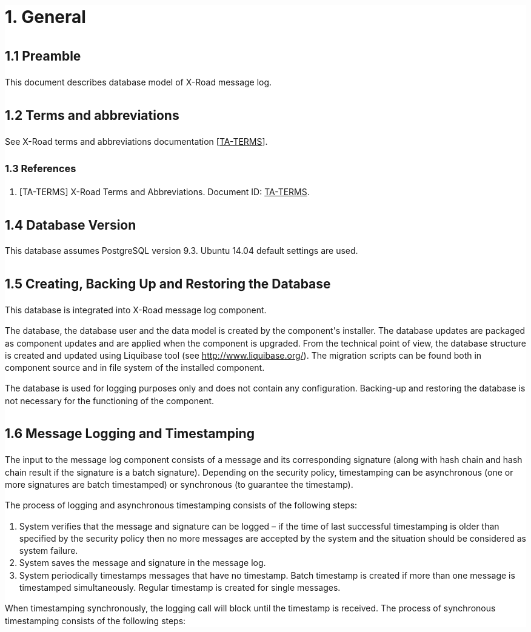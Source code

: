 # 1. General

## 1.1 Preamble

This document describes database model of X-Road message log.

## 1.2 Terms and abbreviations

See X-Road terms and abbreviations documentation \[[TA-TERMS](#Ref_TERMS)\].

### 1.3 References

1. <a id="Ref_TERMS" class="anchor"></a>\[TA-TERMS\] X-Road Terms and Abbreviations. Document ID: [TA-TERMS](../terms_x-road_docs.md).

## 1.4 Database Version

This database assumes PostgreSQL version 9.3. Ubuntu 14.04 default settings are used.

## 1.5 Creating, Backing Up and Restoring the Database

This database is integrated into X-Road message log component.

The database, the database user and the data model is created by the component's installer. The database updates are packaged as component updates and are applied when the component is upgraded. From the technical point of view, the database structure is created and updated using Liquibase tool (see http://www.liquibase.org/). The migration scripts can be found both in component source and in file system of the installed component.

The database is used for logging purposes only and does not contain any configuration. Backing-up and restoring the database is not necessary for the functioning of the component.

## 1.6 Message Logging and Timestamping

The input to the message log component consists of a message and its corresponding signature (along with hash chain and hash chain result if the signature is a batch signature). Depending on the security policy, timestamping can be asynchronous (one or more signatures are batch timestamped) or synchronous (to guarantee the timestamp).

The process of logging and asynchronous timestamping consists of the following steps:

1. System verifies that the message and signature can be logged – if the time of last successful timestamping is older than specified by the security policy then no more messages are accepted by the system and the situation should be considered as system failure.
2. System saves the message and signature in the message log.
3. System periodically timestamps messages that have no timestamp. Batch timestamp is created if more than one message is timestamped simultaneously. Regular timestamp is created for single messages.

When timestamping synchronously, the logging call will block until the timestamp is received. The process of synchronous timestamping consists of the following steps:
